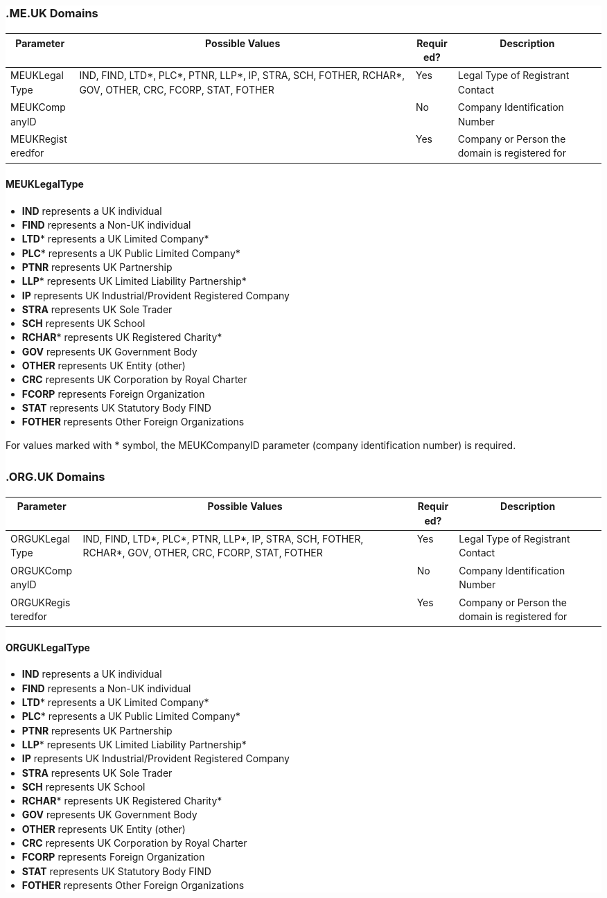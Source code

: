 ### .ME.UK Domains

| Parameter | Possible Values | Required? | Description |
|-----------|----------------|-----------|-------------|
| MEUKLegalType | IND, FIND, LTD*, PLC*, PTNR, LLP*, IP, STRA, SCH, FOTHER, RCHAR*, GOV, OTHER, CRC, FCORP, STAT, FOTHER | Yes | Legal Type of Registrant Contact |
| MEUKCompanyID | | No | Company Identification Number |
| MEUKRegisteredfor | | Yes | Company or Person the domain is registered for |

#### MEUKLegalType

- **IND** represents a UK individual
- **FIND** represents a Non-UK individual
- **LTD*** represents a UK Limited Company*
- **PLC*** represents a UK Public Limited Company*
- **PTNR** represents UK Partnership
- **LLP*** represents UK Limited Liability Partnership*
- **IP** represents UK Industrial/Provident Registered Company
- **STRA** represents UK Sole Trader
- **SCH** represents UK School
- **RCHAR*** represents UK Registered Charity*
- **GOV** represents UK Government Body
- **OTHER** represents UK Entity (other)
- **CRC** represents UK Corporation by Royal Charter
- **FCORP** represents Foreign Organization
- **STAT** represents UK Statutory Body FIND
- **FOTHER** represents Other Foreign Organizations

For values marked with * symbol, the MEUKCompanyID parameter (company identification number) is required.

### .ORG.UK Domains

| Parameter | Possible Values | Required? | Description |
|-----------|----------------|-----------|-------------|
| ORGUKLegalType | IND, FIND, LTD*, PLC*, PTNR, LLP*, IP, STRA, SCH, FOTHER, RCHAR*, GOV, OTHER, CRC, FCORP, STAT, FOTHER | Yes | Legal Type of Registrant Contact |
| ORGUKCompanyID | | No | Company Identification Number |
| ORGUKRegisteredfor | | Yes | Company or Person the domain is registered for |

#### ORGUKLegalType

- **IND** represents a UK individual
- **FIND** represents a Non-UK individual
- **LTD*** represents a UK Limited Company*
- **PLC*** represents a UK Public Limited Company*
- **PTNR** represents UK Partnership
- **LLP*** represents UK Limited Liability Partnership*
- **IP** represents UK Industrial/Provident Registered Company
- **STRA** represents UK Sole Trader
- **SCH** represents UK School
- **RCHAR*** represents UK Registered Charity*
- **GOV** represents UK Government Body
- **OTHER** represents UK Entity (other)
- **CRC** represents UK Corporation by Royal Charter
- **FCORP** represents Foreign Organization
- **STAT** represents UK Statutory Body FIND
- **FOTHER** represents Other Foreign Organizations
